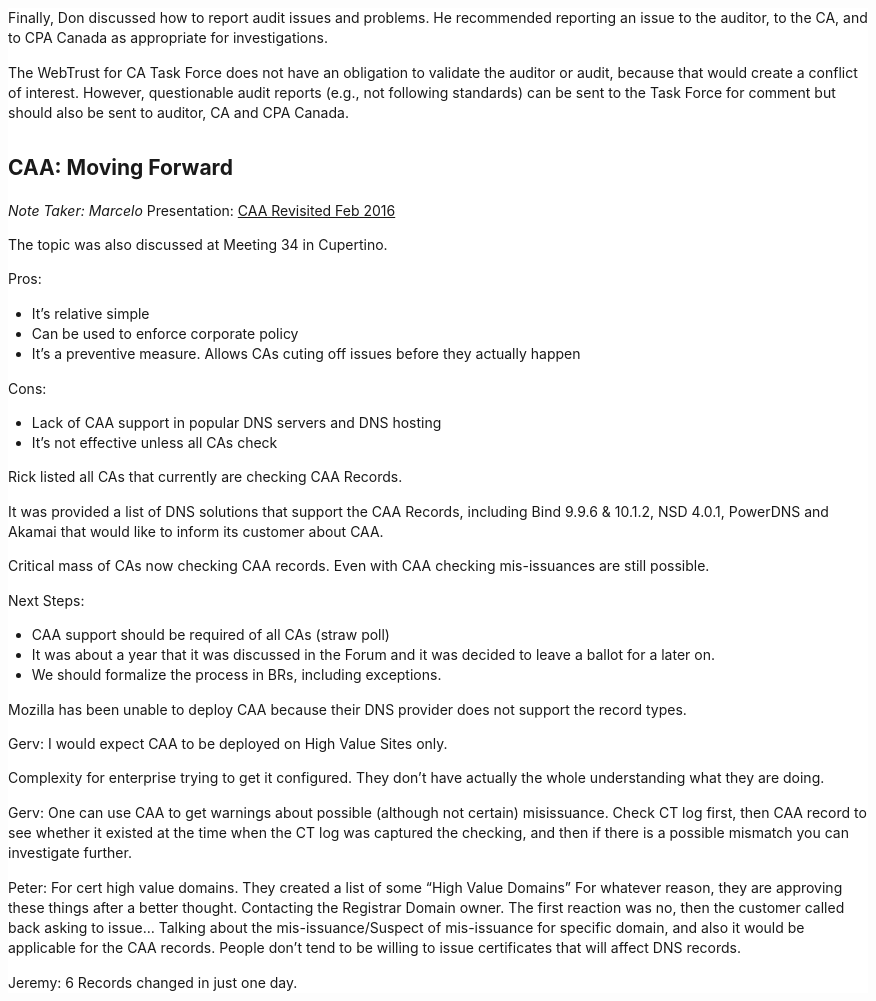Finally, Don discussed how to report audit issues and problems. He recommended reporting an issue to the auditor, to the CA, and to CPA Canada as appropriate for investigations.

The WebTrust for CA Task Force does not have an obligation to validate the auditor or audit, because that would create a conflict of interest. However, questionable audit reports (e.g., not following standards) can be sent to the Task Force for comment but should also be sent to auditor, CA and CPA Canada.

## CAA: Moving Forward

*Note Taker: Marcelo* Presentation: [CAA Revisited Feb 2016](/uploads/CAA-Revisited-Feb-2016.pdf)

The topic was also discussed at Meeting 34 in Cupertino.

Pros:

- It’s relative simple
- Can be used to enforce corporate policy
- It’s a preventive measure. Allows CAs cuting off issues before they actually happen

Cons:

- Lack of CAA support in popular DNS servers and DNS hosting
- It’s not effective unless all CAs check

Rick listed all CAs that currently are checking CAA Records.

It was provided a list of DNS solutions that support the CAA Records, including Bind 9.9.6 & 10.1.2, NSD 4.0.1, PowerDNS and Akamai that would like to inform its customer about CAA.

Critical mass of CAs now checking CAA records. Even with CAA checking mis-issuances are still possible.

Next Steps:

- CAA support should be required of all CAs (straw poll)
- It was about a year that it was discussed in the Forum and it was decided to leave a ballot for a later on.
- We should formalize the process in BRs, including exceptions.

Mozilla has been unable to deploy CAA because their DNS provider does not support the record types.

Gerv: I would expect CAA to be deployed on High Value Sites only.

Complexity for enterprise trying to get it configured. They don’t have actually the whole understanding what they are doing.

Gerv: One can use CAA to get warnings about possible (although not certain) misissuance. Check CT log first, then CAA record to see whether it existed at the time when the CT log was captured the checking, and then if there is a possible mismatch you can investigate further.

Peter: For cert high value domains. They created a list of some “High Value Domains” For whatever reason, they are approving these things after a better thought. Contacting the Registrar Domain owner. The first reaction was no, then the customer called back asking to issue… Talking about the mis-issuance/Suspect of mis-issuance for specific domain, and also it would be applicable for the CAA records. People don’t tend to be willing to issue certificates that will affect DNS records.

Jeremy: 6 Records changed in just one day.
